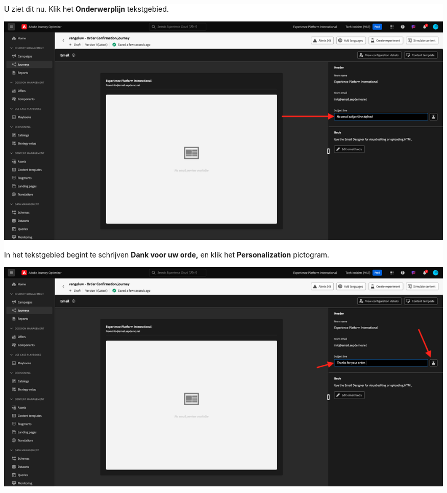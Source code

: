 U ziet dit nu. Klik het **Onderwerplijn** tekstgebied.

![&#x200B; ACOP &#x200B;](./images/journeyactions3.png)

In het tekstgebied begint te schrijven **Dank voor uw orde,** en klik het **Personalization** pictogram.

![&#x200B; Journey Optimizer &#x200B;](./images/oc5.png)
